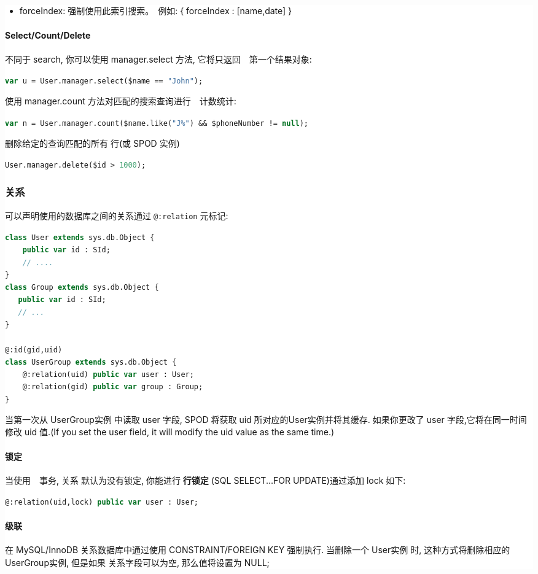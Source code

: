  * forceIndex: 强制使用此索引搜索。　例如: { forceIndex : [name,date] }

#### Select/Count/Delete

不同于 search, 你可以使用 manager.select 方法, 它将只返回　第一个结果对象:

```haxe
var u = User.manager.select($name == "John");
```

使用 manager.count 方法对匹配的搜索查询进行　计数统计:

```haxe
var n = User.manager.count($name.like("J%") && $phoneNumber != null);
```

删除给定的查询匹配的所有 行(或 SPOD 实例)

```haxe
User.manager.delete($id > 1000);
```

### 关系

可以声明使用的数据库之间的关系通过 `@:relation` 元标记:

```haxe
class User extends sys.db.Object {
    public var id : SId;
    // ....
}
class Group extends sys.db.Object {
   public var id : SId;
   // ...
}

@:id(gid,uid)
class UserGroup extends sys.db.Object {
    @:relation(uid) public var user : User;
    @:relation(gid) public var group : Group;
}
```


当第一次从 UserGroup实例 中读取 user 字段, SPOD 将获取 uid 所对应的User实例并将其缓存. 如果你更改了 user 字段,它将在同一时间修改 uid 值.(If you set the user field, it will modify the uid value as the same time.) 

#### 锁定

当使用　事务, 关系 默认为没有锁定, 你能进行 **行锁定** (SQL SELECT...FOR UPDATE)通过添加 lock 如下:

```haxe
@:relation(uid,lock) public var user : User;
```

#### 级联

在 MySQL/InnoDB 关系数据库中通过使用 CONSTRAINT/FOREIGN KEY 强制执行. 当删除一个 User实例 时, 这种方式将删除相应的 UserGroup实例, 但是如果 关系字段可以为空, 那么值将设置为 NULL;
